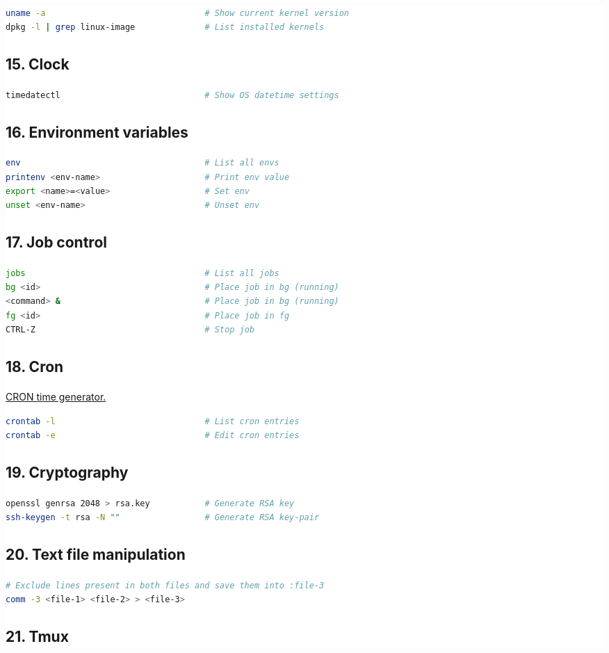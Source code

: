 ```bash
uname -a                                # Show current kernel version
dpkg -l | grep linux-image              # List installed kernels
```

## 15. Clock

```bash
timedatectl                             # Show OS datetime settings
```

## 16. Environment variables

```bash
env                                     # List all envs
printenv <env-name>                     # Print env value
export <name>=<value>                   # Set env
unset <env-name>                        # Unset env
```

## 17. Job control

```bash
jobs                                    # List all jobs
bg <id>                                 # Place job in bg (running)
<command> &                             # Place job in bg (running)
fg <id>                                 # Place job in fg
CTRL-Z                                  # Stop job
```

## 18. Cron
[CRON time generator.](https://crontab.guru/)

```bash
crontab -l                              # List cron entries
crontab -e                              # Edit cron entries
```

## 19. Cryptography

```bash
openssl genrsa 2048 > rsa.key           # Generate RSA key
ssh-keygen -t rsa -N ""                 # Generate RSA key-pair
```

## 20. Text file manipulation

```bash
# Exclude lines present in both files and save them into :file-3
comm -3 <file-1> <file-2> > <file-3>
```

## 21. Tmux
